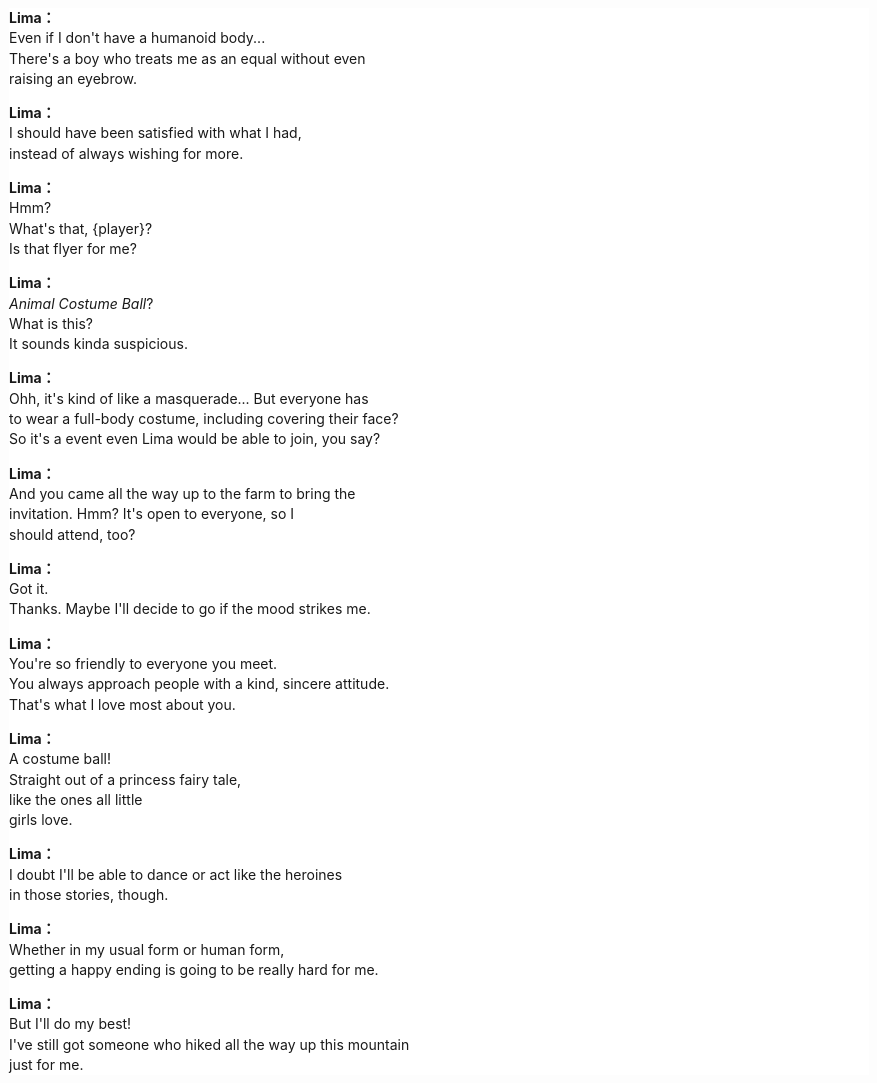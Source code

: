 **Lima：**  
Even if I don't have a humanoid body...  
There's a boy who treats me as an equal without even  
raising an eyebrow.  
  
**Lima：**  
I should have been satisfied with what I had,  
instead of always wishing for more.  
  
**Lima：**  
Hmm?  
What's that, {player}?  
Is that flyer for me?  
  
**Lima：**  
*Animal Costume Ball*?  
What is this?  
It sounds kinda suspicious.  
  
**Lima：**  
Ohh, it's kind of like a masquerade... But everyone has  
to wear a full-body costume, including covering their face?  
So it's a event even Lima would be able to join, you say?  
  
**Lima：**  
And you came all the way up to the farm to bring the  
invitation. Hmm? It's open to everyone, so I  
should attend, too?  
  
**Lima：**  
Got it.  
Thanks. Maybe I'll decide to go if the mood strikes me.  
  
**Lima：**  
You're so friendly to everyone you meet.  
You always approach people with a kind, sincere attitude.  
That's what I love most about you.  
  
**Lima：**  
A costume ball!  
Straight out of a princess fairy tale,  
like the ones all little  
girls love.  
  
**Lima：**  
I doubt I'll be able to dance or act like the heroines  
in those stories, though.  
  
**Lima：**  
Whether in my usual form or human form,  
getting a happy ending is going to be really hard for me.  
  
**Lima：**  
But I'll do my best!  
I've still got someone who hiked all the way up this mountain  
just for me.  
  